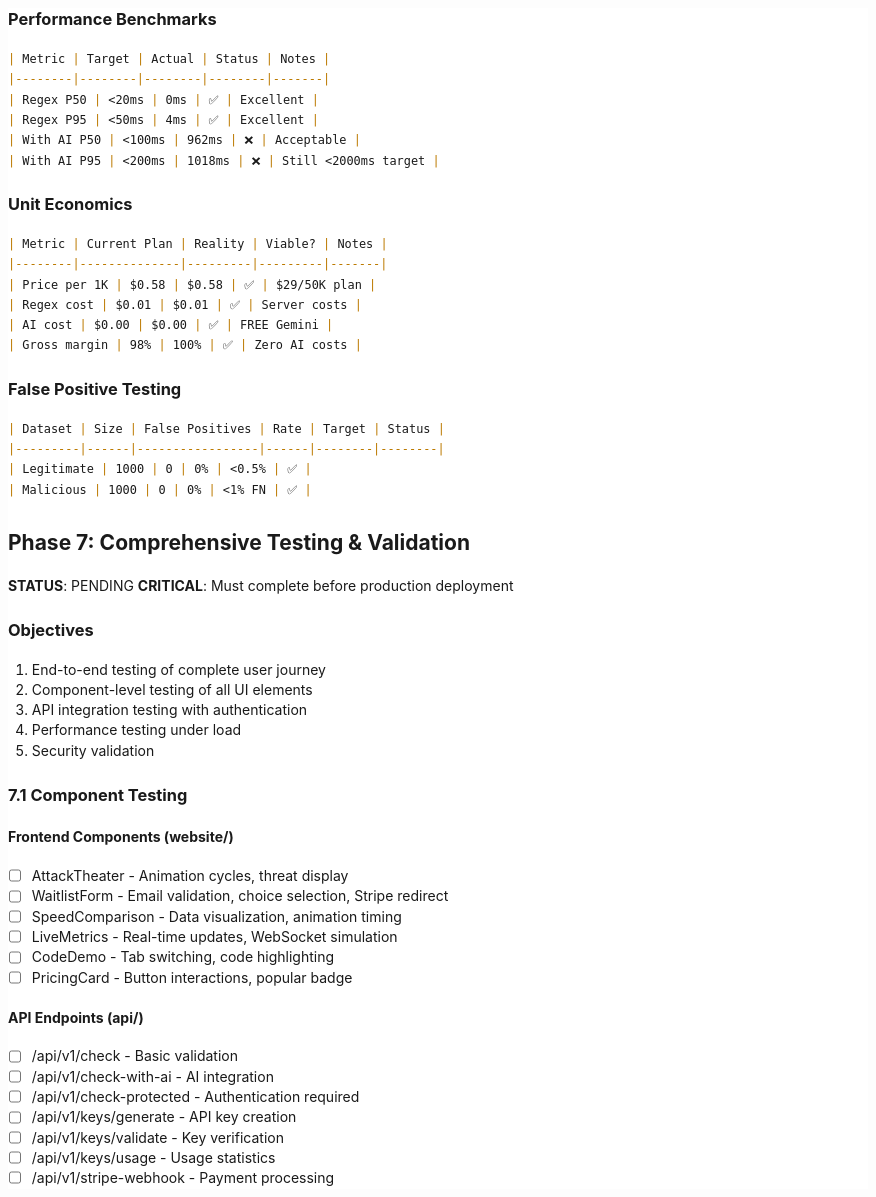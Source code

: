 ### Performance Benchmarks
```markdown
| Metric | Target | Actual | Status | Notes |
|--------|--------|--------|--------|-------|
| Regex P50 | <20ms | 0ms | ✅ | Excellent |
| Regex P95 | <50ms | 4ms | ✅ | Excellent |
| With AI P50 | <100ms | 962ms | ❌ | Acceptable |
| With AI P95 | <200ms | 1018ms | ❌ | Still <2000ms target |
```

### Unit Economics
```markdown
| Metric | Current Plan | Reality | Viable? | Notes |
|--------|--------------|---------|---------|-------|
| Price per 1K | $0.58 | $0.58 | ✅ | $29/50K plan |
| Regex cost | $0.01 | $0.01 | ✅ | Server costs |
| AI cost | $0.00 | $0.00 | ✅ | FREE Gemini |
| Gross margin | 98% | 100% | ✅ | Zero AI costs |
```

### False Positive Testing
```markdown
| Dataset | Size | False Positives | Rate | Target | Status |
|---------|------|-----------------|------|--------|--------|
| Legitimate | 1000 | 0 | 0% | <0.5% | ✅ |
| Malicious | 1000 | 0 | 0% | <1% FN | ✅ |
```

## Phase 7: Comprehensive Testing & Validation

**STATUS**: PENDING
**CRITICAL**: Must complete before production deployment

### Objectives
1. End-to-end testing of complete user journey
2. Component-level testing of all UI elements
3. API integration testing with authentication
4. Performance testing under load
5. Security validation

### 7.1 Component Testing

#### Frontend Components (website/)
- [ ] AttackTheater - Animation cycles, threat display
- [ ] WaitlistForm - Email validation, choice selection, Stripe redirect
- [ ] SpeedComparison - Data visualization, animation timing
- [ ] LiveMetrics - Real-time updates, WebSocket simulation
- [ ] CodeDemo - Tab switching, code highlighting
- [ ] PricingCard - Button interactions, popular badge

#### API Endpoints (api/)
- [ ] /api/v1/check - Basic validation
- [ ] /api/v1/check-with-ai - AI integration
- [ ] /api/v1/check-protected - Authentication required
- [ ] /api/v1/keys/generate - API key creation
- [ ] /api/v1/keys/validate - Key verification
- [ ] /api/v1/keys/usage - Usage statistics
- [ ] /api/v1/stripe-webhook - Payment processing
